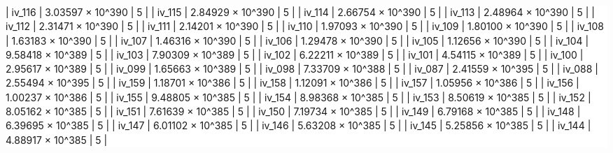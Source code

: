 | iv_116 | 3.03597 × 10^390 | 5 |
| iv_115 | 2.84929 × 10^390 | 5 |
| iv_114 | 2.66754 × 10^390 | 5 |
| iv_113 | 2.48964 × 10^390 | 5 |
| iv_112 | 2.31471 × 10^390 | 5 |
| iv_111 | 2.14201 × 10^390 | 5 |
| iv_110 | 1.97093 × 10^390 | 5 |
| iv_109 | 1.80100 × 10^390 | 5 |
| iv_108 | 1.63183 × 10^390 | 5 |
| iv_107 | 1.46316 × 10^390 | 5 |
| iv_106 | 1.29478 × 10^390 | 5 |
| iv_105 | 1.12656 × 10^390 | 5 |
| iv_104 | 9.58418 × 10^389 | 5 |
| iv_103 | 7.90309 × 10^389 | 5 |
| iv_102 | 6.22211 × 10^389 | 5 |
| iv_101 | 4.54115 × 10^389 | 5 |
| iv_100 | 2.95617 × 10^389 | 5 |
| iv_099 | 1.65663 × 10^389 | 5 |
| iv_098 | 7.33709 × 10^388 | 5 |
| iv_087 | 2.41559 × 10^395 | 5 |
| iv_088 | 2.55494 × 10^395 | 5 |
| iv_159 | 1.18701 × 10^386 | 5 |
| iv_158 | 1.12091 × 10^386 | 5 |
| iv_157 | 1.05956 × 10^386 | 5 |
| iv_156 | 1.00237 × 10^386 | 5 |
| iv_155 | 9.48805 × 10^385 | 5 |
| iv_154 | 8.98368 × 10^385 | 5 |
| iv_153 | 8.50619 × 10^385 | 5 |
| iv_152 | 8.05162 × 10^385 | 5 |
| iv_151 | 7.61639 × 10^385 | 5 |
| iv_150 | 7.19734 × 10^385 | 5 |
| iv_149 | 6.79168 × 10^385 | 5 |
| iv_148 | 6.39695 × 10^385 | 5 |
| iv_147 | 6.01102 × 10^385 | 5 |
| iv_146 | 5.63208 × 10^385 | 5 |
| iv_145 | 5.25856 × 10^385 | 5 |
| iv_144 | 4.88917 × 10^385 | 5 |
